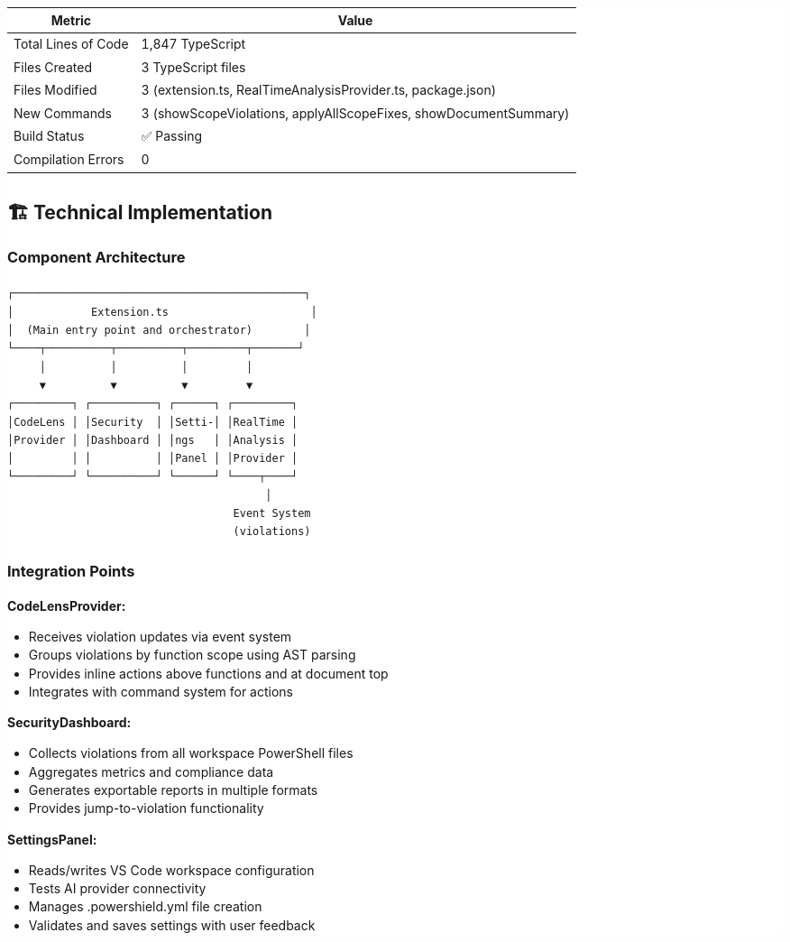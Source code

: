 | Metric | Value |
|--------|-------|
| Total Lines of Code | 1,847 TypeScript |
| Files Created | 3 TypeScript files |
| Files Modified | 3 (extension.ts, RealTimeAnalysisProvider.ts, package.json) |
| New Commands | 3 (showScopeViolations, applyAllScopeFixes, showDocumentSummary) |
| Build Status | ✅ Passing |
| Compilation Errors | 0 |

## 🏗️ Technical Implementation

### Component Architecture

```
┌─────────────────────────────────────────────┐
│            Extension.ts                      │
│  (Main entry point and orchestrator)        │
└────┬──────────┬──────────┬─────────┬───────┘
     │          │          │         │
     ▼          ▼          ▼         ▼
┌─────────┐ ┌──────────┐ ┌──────┐ ┌─────────┐
│CodeLens │ │Security  │ │Setti-│ │RealTime │
│Provider │ │Dashboard │ │ngs   │ │Analysis │
│         │ │          │ │Panel │ │Provider │
└─────────┘ └──────────┘ └──────┘ └────┬────┘
                                        │
                                   Event System
                                   (violations)
```

### Integration Points

**CodeLensProvider:**
- Receives violation updates via event system
- Groups violations by function scope using AST parsing
- Provides inline actions above functions and at document top
- Integrates with command system for actions

**SecurityDashboard:**
- Collects violations from all workspace PowerShell files
- Aggregates metrics and compliance data
- Generates exportable reports in multiple formats
- Provides jump-to-violation functionality

**SettingsPanel:**
- Reads/writes VS Code workspace configuration
- Tests AI provider connectivity
- Manages .powershield.yml file creation
- Validates and saves settings with user feedback
